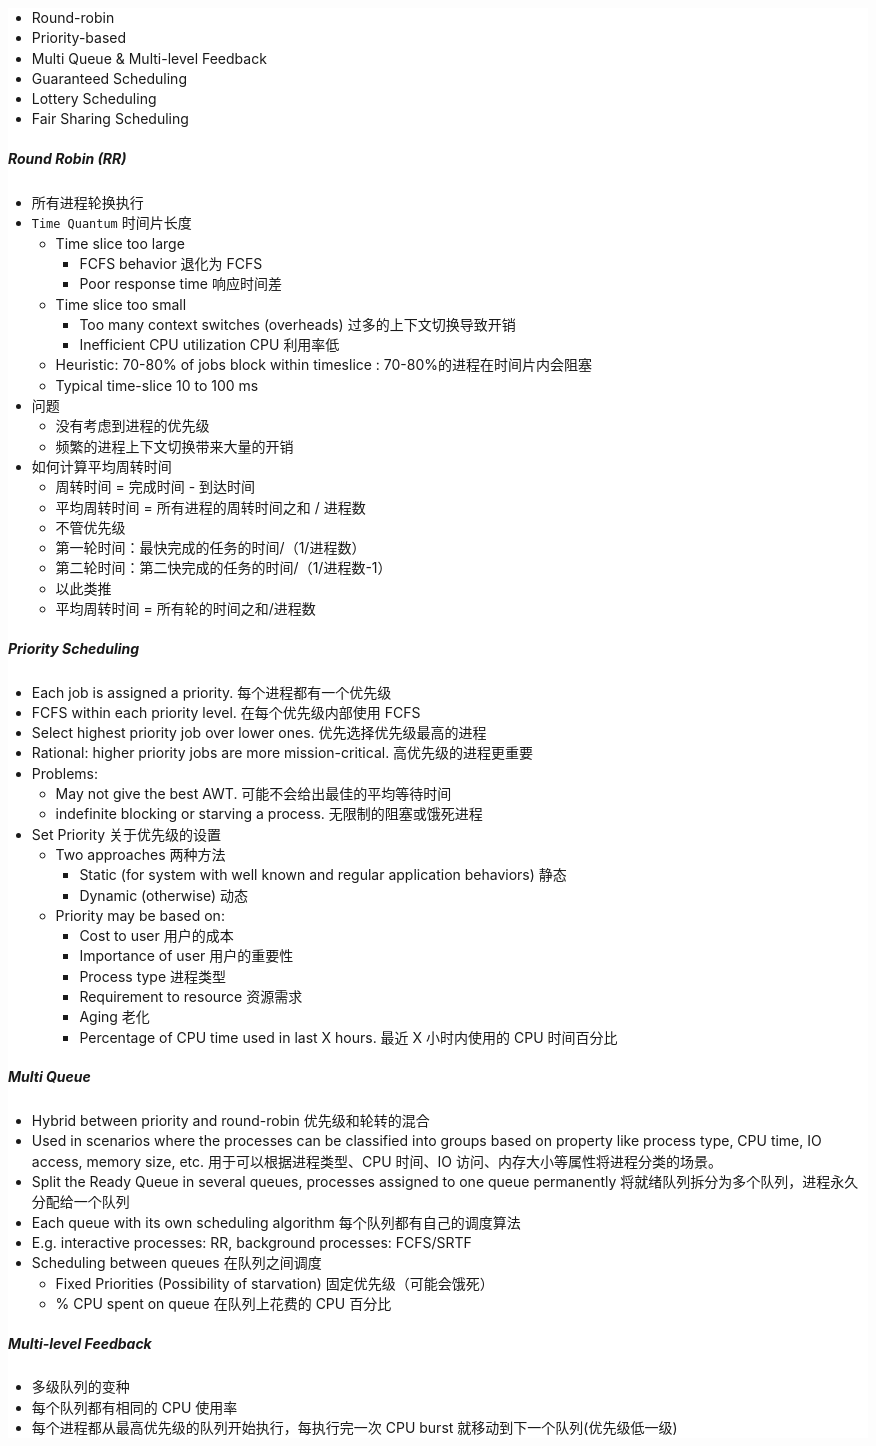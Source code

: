 - Round-robin
- Priority-based
- Multi Queue & Multi-level Feedback
- Guaranteed Scheduling
- Lottery Scheduling
- Fair Sharing Scheduling

##### Round Robin (RR)
- 所有进程轮换执行
- `Time Quantum` 时间片长度
    - Time slice too large
        - FCFS behavior 退化为 FCFS
        - Poor response time 响应时间差
    - Time slice too small
        - Too many context switches (overheads) 过多的上下文切换导致开销 
        - Inefficient CPU utilization CPU 利用率低
    - Heuristic: 70-80% of jobs block within timeslice : 70-80%的进程在时间片内会阻塞
    - Typical time-slice 10 to 100 ms 
- 问题
    - 没有考虑到进程的优先级
    - 频繁的进程上下文切换带来大量的开销
- 如何计算平均周转时间
    - 周转时间 = 完成时间 - 到达时间
    - 平均周转时间 = 所有进程的周转时间之和 / 进程数
    - 不管优先级
    - 第一轮时间：最快完成的任务的时间/（1/进程数）
    - 第二轮时间：第二快完成的任务的时间/（1/进程数-1）
    - 以此类推
    - 平均周转时间 = 所有轮的时间之和/进程数
##### Priority Scheduling
- Each job is assigned a priority. 每个进程都有一个优先级
- FCFS within each priority level. 在每个优先级内部使用 FCFS
-  Select highest priority job over lower ones. 优先选择优先级最高的进程
-  Rational: higher priority jobs are more mission-critical. 高优先级的进程更重要 
- Problems:
    - May not give the best AWT. 可能不会给出最佳的平均等待时间
    - indefinite blocking or starving a process. 无限制的阻塞或饿死进程
- Set Priority 关于优先级的设置
    - Two approaches 两种方法
        - Static (for system with well known and regular application behaviors) 静态
        - Dynamic (otherwise) 动态
    - Priority may be based on: 
        - Cost to user 用户的成本
        - Importance of user 用户的重要性
        - Process type  进程类型
        - Requirement to resource 资源需求 
        - Aging  老化
        - Percentage of CPU time used in last X hours. 最近 X 小时内使用的 CPU 时间百分比
##### Multi Queue
- Hybrid between priority and round-robin 优先级和轮转的混合
-  Used in scenarios where the processes can be classified into groups based on property like process type, CPU time, IO access, memory size, etc. 用于可以根据进程类型、CPU 时间、IO 访问、内存大小等属性将进程分类的场景。
- Split the Ready Queue in several queues, processes assigned to one queue permanently 将就绪队列拆分为多个队列，进程永久分配给一个队列
-  Each queue with its own scheduling algorithm 每个队列都有自己的调度算法
- E.g. interactive processes: RR, background processes: FCFS/SRTF
- Scheduling between queues 在队列之间调度
    - Fixed Priorities (Possibility of starvation) 固定优先级（可能会饿死）
    - % CPU spent on queue 在队列上花费的 CPU 百分比
##### Multi-level Feedback
- 多级队列的变种
- 每个队列都有相同的 CPU 使用率
- 每个进程都从最高优先级的队列开始执行，每执行完一次 CPU burst 就移动到下一个队列(优先级低一级)